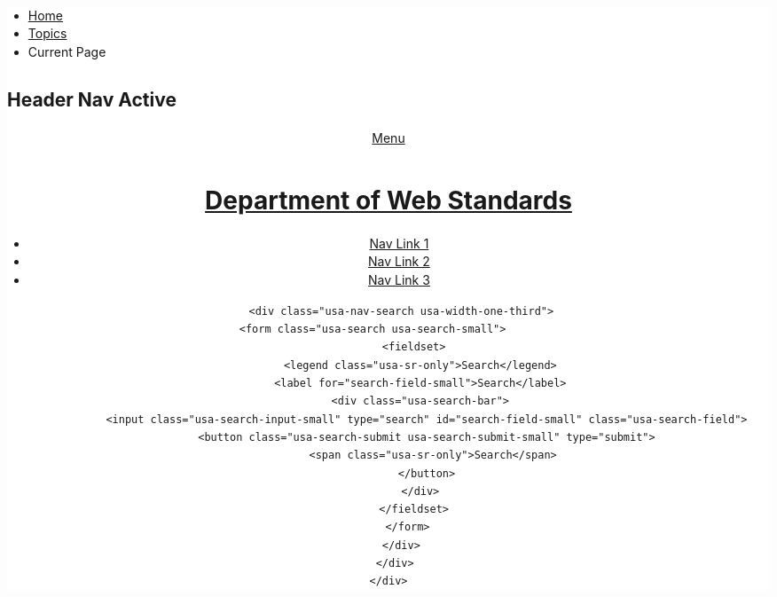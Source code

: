   <div class="usa-grid">
    <ul class="usa-list-breadcrumb">
      <li>
        <a href="#">Home</a>
      </li>
      <li>
        <a href="#">Topics</a>
      </li>
      <li class="usa-current">
        <span>Current Page</span>
      </li>
    </ul>
  </div>

  <h2 class="usa-heading">Header Nav Active</h2>

  <header class="usa-header" role="banner">
    <div class="usa-grid">
      <div class="usa-nav">
        <a class="usa-menu-btn" id="menu-btn" href="#">Menu</a>
        <div class="usa-logo" id="logo">
          <a href="#" accesskey="1" aria-label="Home">
            <h1 class="usa-logo-title">Department of Web Standards</h1>
          </a>
        </div>
        <a class="usa-search-trigger" href="#">
        </a>
        <nav class="usa-nav-primary" role="navigation">
          <ul class="usa-nav-list">
            <li class="usa-menu-item">
              <a class="current-menu-item" href="#">Nav Link 1</a>
            </li>
            <li class="usa-menu-item">
              <a href="#">Nav Link 2</a>
            </li>
            <li class="usa-menu-item">
              <a href="#">Nav Link 3</a>
            </li>
          </ul>
        </nav>

        <div class="usa-nav-search usa-width-one-third">
          <form class="usa-search usa-search-small">           
            <fieldset>
              <legend class="usa-sr-only">Search</legend>
              <label for="search-field-small">Search</label>
              <div class="usa-search-bar">
                <input class="usa-search-input-small" type="search" id="search-field-small" class="usa-search-field">
                <button class="usa-search-submit usa-search-submit-small" type="submit">
                  <span class="usa-sr-only">Search</span>
                </button>
              </div>
            </fieldset>
          </form>
        </div>
      </div>
    </div>
  </header>
